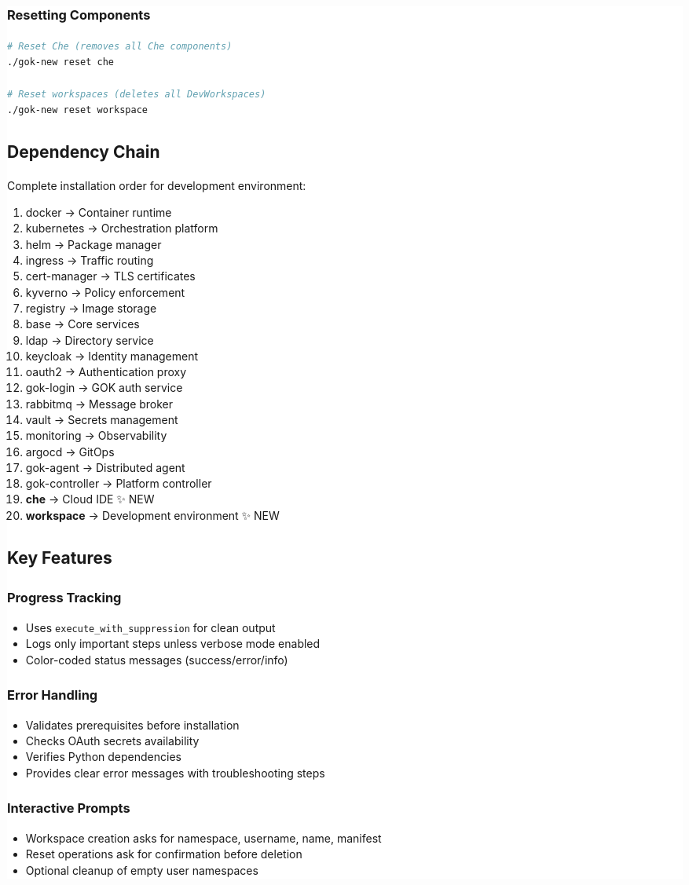 
### Resetting Components
```bash
# Reset Che (removes all Che components)
./gok-new reset che

# Reset workspaces (deletes all DevWorkspaces)
./gok-new reset workspace
```

## Dependency Chain

Complete installation order for development environment:
1. docker → Container runtime
2. kubernetes → Orchestration platform
3. helm → Package manager
4. ingress → Traffic routing
5. cert-manager → TLS certificates
6. kyverno → Policy enforcement
7. registry → Image storage
8. base → Core services
9. ldap → Directory service
10. keycloak → Identity management
11. oauth2 → Authentication proxy
12. gok-login → GOK auth service
13. rabbitmq → Message broker
14. vault → Secrets management
15. monitoring → Observability
16. argocd → GitOps
17. gok-agent → Distributed agent
18. gok-controller → Platform controller
19. **che** → Cloud IDE ✨ NEW
20. **workspace** → Development environment ✨ NEW

## Key Features

### Progress Tracking
- Uses `execute_with_suppression` for clean output
- Logs only important steps unless verbose mode enabled
- Color-coded status messages (success/error/info)

### Error Handling
- Validates prerequisites before installation
- Checks OAuth secrets availability
- Verifies Python dependencies
- Provides clear error messages with troubleshooting steps

### Interactive Prompts
- Workspace creation asks for namespace, username, name, manifest
- Reset operations ask for confirmation before deletion
- Optional cleanup of empty user namespaces
